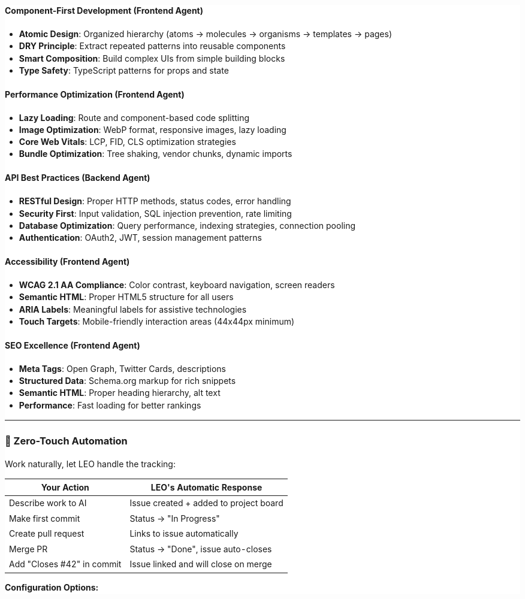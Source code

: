 #### Component-First Development (Frontend Agent)

- **Atomic Design**: Organized hierarchy (atoms → molecules → organisms → templates → pages)
- **DRY Principle**: Extract repeated patterns into reusable components
- **Smart Composition**: Build complex UIs from simple building blocks
- **Type Safety**: TypeScript patterns for props and state

#### Performance Optimization (Frontend Agent)

- **Lazy Loading**: Route and component-based code splitting
- **Image Optimization**: WebP format, responsive images, lazy loading
- **Core Web Vitals**: LCP, FID, CLS optimization strategies
- **Bundle Optimization**: Tree shaking, vendor chunks, dynamic imports

#### API Best Practices (Backend Agent)

- **RESTful Design**: Proper HTTP methods, status codes, error handling
- **Security First**: Input validation, SQL injection prevention, rate limiting
- **Database Optimization**: Query performance, indexing strategies, connection pooling
- **Authentication**: OAuth2, JWT, session management patterns

#### Accessibility (Frontend Agent)

- **WCAG 2.1 AA Compliance**: Color contrast, keyboard navigation, screen readers
- **Semantic HTML**: Proper HTML5 structure for all users
- **ARIA Labels**: Meaningful labels for assistive technologies
- **Touch Targets**: Mobile-friendly interaction areas (44x44px minimum)

#### SEO Excellence (Frontend Agent)

- **Meta Tags**: Open Graph, Twitter Cards, descriptions
- **Structured Data**: Schema.org markup for rich snippets
- **Semantic HTML**: Proper heading hierarchy, alt text
- **Performance**: Fast loading for better rankings

---

### 🔄 Zero-Touch Automation

Work naturally, let LEO handle the tracking:

| Your Action                | LEO's Automatic Response               |
| -------------------------- | -------------------------------------- |
| Describe work to AI        | Issue created + added to project board |
| Make first commit          | Status → "In Progress"                 |
| Create pull request        | Links to issue automatically           |
| Merge PR                   | Status → "Done", issue auto-closes     |
| Add "Closes #42" in commit | Issue linked and will close on merge   |

**Configuration Options:**
